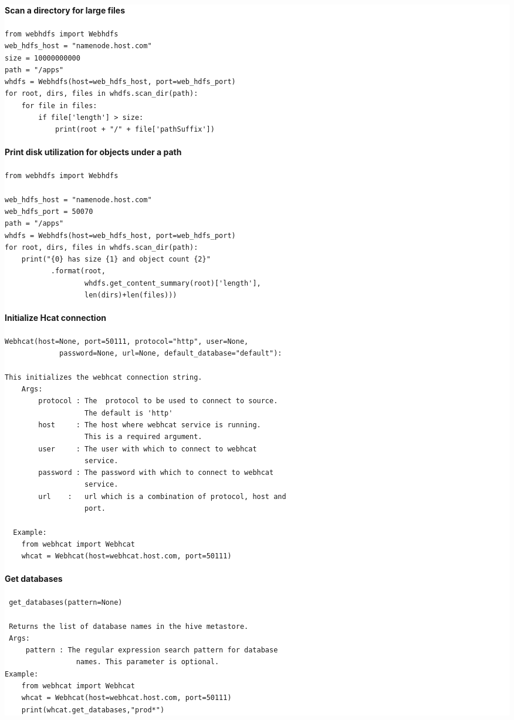 #### Scan a directory for large files 

    from webhdfs import Webhdfs
    web_hdfs_host = "namenode.host.com"
	size = 10000000000
    path = "/apps"
    whdfs = Webhdfs(host=web_hdfs_host, port=web_hdfs_port)
    for root, dirs, files in whdfs.scan_dir(path):
        for file in files:
	        if file['length'] > size:
	            print(root + "/" + file['pathSuffix'])

#### Print disk utilization for objects under a path

    from webhdfs import Webhdfs

    web_hdfs_host = "namenode.host.com"
    web_hdfs_port = 50070
    path = "/apps"
    whdfs = Webhdfs(host=web_hdfs_host, port=web_hdfs_port)
    for root, dirs, files in whdfs.scan_dir(path):
        print("{0} has size {1} and object count {2}"
               .format(root,
                       whdfs.get_content_summary(root)['length'],
                       len(dirs)+len(files)))

#### Initialize Hcat connection
    Webhcat(host=None, port=50111, protocol="http", user=None, 
                 password=None, url=None, default_database="default"):

    This initializes the webhcat connection string.   
	    Args:
	        protocol : The  protocol to be used to connect to source.
	                   The default is 'http'
	        host     : The host where webhcat service is running.
	                   This is a required argument.
	        user     : The user with which to connect to webhcat 
				       service.
	        password : The password with which to connect to webhcat 
				       service.
	        url    :   url which is a combination of protocol, host and 
				       port.
          
      Example:
	    from webhcat import Webhcat
		whcat = Webhcat(host=webhcat.host.com, port=50111)

#### Get databases
     get_databases(pattern=None)
     
     Returns the list of database names in the hive metastore.
     Args:
         pattern : The regular expression search pattern for database 
			         names. This parameter is optional.
	Example:
		from webhcat import Webhcat
		whcat = Webhcat(host=webhcat.host.com, port=50111)
	    print(whcat.get_databases,"prod*")
	